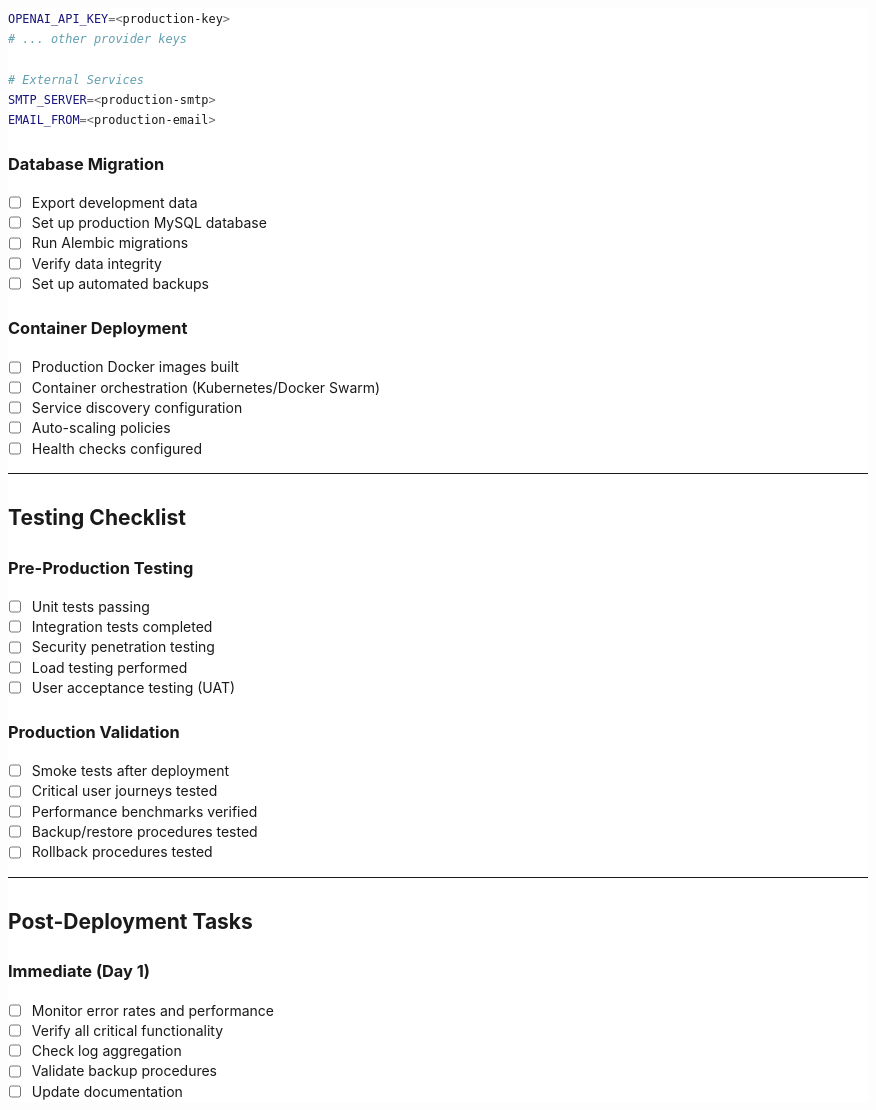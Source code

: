   ```bash
  OPENAI_API_KEY=<production-key>
  # ... other provider keys
  
  # External Services
  SMTP_SERVER=<production-smtp>
  EMAIL_FROM=<production-email>
  ```

### Database Migration
- [ ] Export development data
- [ ] Set up production MySQL database
- [ ] Run Alembic migrations
- [ ] Verify data integrity
- [ ] Set up automated backups

### Container Deployment
- [ ] Production Docker images built
- [ ] Container orchestration (Kubernetes/Docker Swarm)
- [ ] Service discovery configuration
- [ ] Auto-scaling policies
- [ ] Health checks configured

---

## Testing Checklist

### Pre-Production Testing
- [ ] Unit tests passing
- [ ] Integration tests completed
- [ ] Security penetration testing
- [ ] Load testing performed
- [ ] User acceptance testing (UAT)

### Production Validation
- [ ] Smoke tests after deployment
- [ ] Critical user journeys tested
- [ ] Performance benchmarks verified
- [ ] Backup/restore procedures tested
- [ ] Rollback procedures tested

---

## Post-Deployment Tasks

### Immediate (Day 1)
- [ ] Monitor error rates and performance
- [ ] Verify all critical functionality
- [ ] Check log aggregation
- [ ] Validate backup procedures
- [ ] Update documentation
